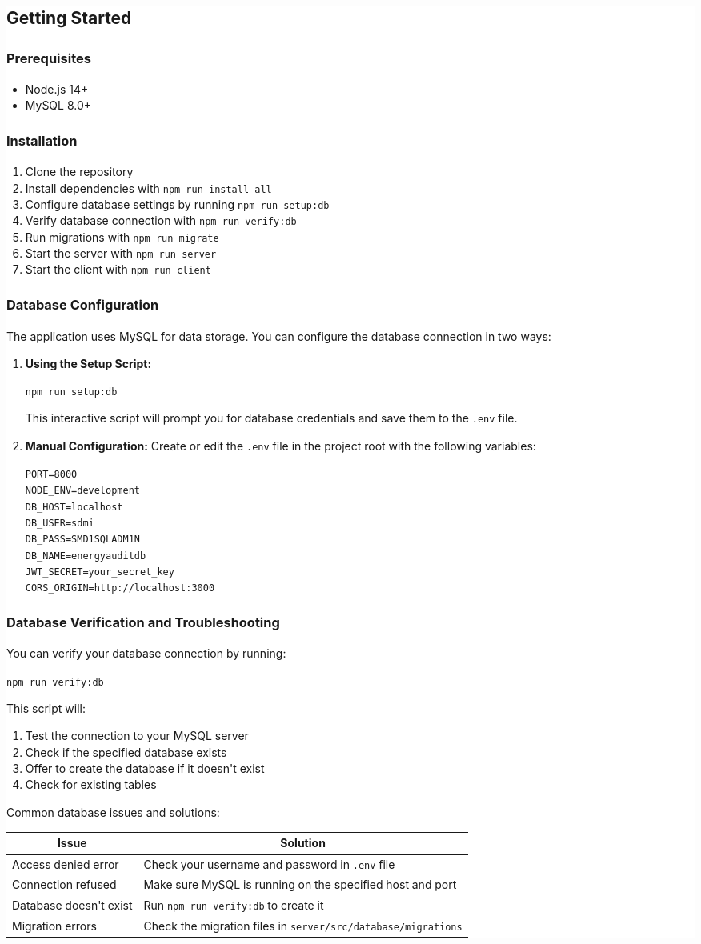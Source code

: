 ## Getting Started

### Prerequisites
- Node.js 14+
- MySQL 8.0+

### Installation
1. Clone the repository
2. Install dependencies with `npm run install-all`
3. Configure database settings by running `npm run setup:db`
4. Verify database connection with `npm run verify:db`
5. Run migrations with `npm run migrate`
6. Start the server with `npm run server`
7. Start the client with `npm run client`

### Database Configuration
The application uses MySQL for data storage. You can configure the database connection in two ways:

1. **Using the Setup Script:**
   ```
   npm run setup:db
   ```
   This interactive script will prompt you for database credentials and save them to the `.env` file.

2. **Manual Configuration:**
   Create or edit the `.env` file in the project root with the following variables:
   ```
   PORT=8000
   NODE_ENV=development
   DB_HOST=localhost
   DB_USER=sdmi
   DB_PASS=SMD1SQLADM1N
   DB_NAME=energyauditdb
   JWT_SECRET=your_secret_key
   CORS_ORIGIN=http://localhost:3000
   ```

### Database Verification and Troubleshooting
You can verify your database connection by running:
```
npm run verify:db
```

This script will:
1. Test the connection to your MySQL server
2. Check if the specified database exists
3. Offer to create the database if it doesn't exist
4. Check for existing tables

Common database issues and solutions:

| Issue | Solution |
|-------|----------|
| Access denied error | Check your username and password in `.env` file |
| Connection refused | Make sure MySQL is running on the specified host and port |
| Database doesn't exist | Run `npm run verify:db` to create it |
| Migration errors | Check the migration files in `server/src/database/migrations` |
